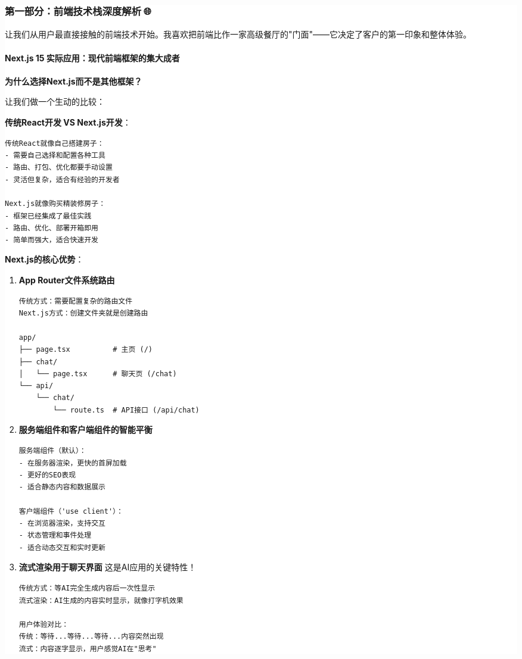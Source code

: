 ### 第一部分：前端技术栈深度解析 🌐

让我们从用户最直接接触的前端技术开始。我喜欢把前端比作一家高级餐厅的"门面"——它决定了客户的第一印象和整体体验。

#### Next.js 15 实际应用：现代前端框架的集大成者

**为什么选择Next.js而不是其他框架？**

让我们做一个生动的比较：

**传统React开发 VS Next.js开发**：
```
传统React就像自己搭建房子：
- 需要自己选择和配置各种工具
- 路由、打包、优化都要手动设置
- 灵活但复杂，适合有经验的开发者

Next.js就像购买精装修房子：
- 框架已经集成了最佳实践
- 路由、优化、部署开箱即用
- 简单而强大，适合快速开发
```

**Next.js的核心优势**：

1. **App Router文件系统路由**
   ```
   传统方式：需要配置复杂的路由文件
   Next.js方式：创建文件夹就是创建路由
   
   app/
   ├── page.tsx          # 主页 (/)
   ├── chat/
   │   └── page.tsx      # 聊天页 (/chat)
   └── api/
       └── chat/
           └── route.ts  # API接口 (/api/chat)
   ```

2. **服务端组件和客户端组件的智能平衡**
   ```
   服务端组件（默认）：
   - 在服务器渲染，更快的首屏加载
   - 更好的SEO表现
   - 适合静态内容和数据展示
   
   客户端组件（'use client'）：
   - 在浏览器渲染，支持交互
   - 状态管理和事件处理
   - 适合动态交互和实时更新
   ```

3. **流式渲染用于聊天界面**
   这是AI应用的关键特性！
   ```
   传统方式：等AI完全生成内容后一次性显示
   流式渲染：AI生成的内容实时显示，就像打字机效果
   
   用户体验对比：
   传统：等待...等待...等待...内容突然出现
   流式：内容逐字显示，用户感觉AI在"思考"
   ```
